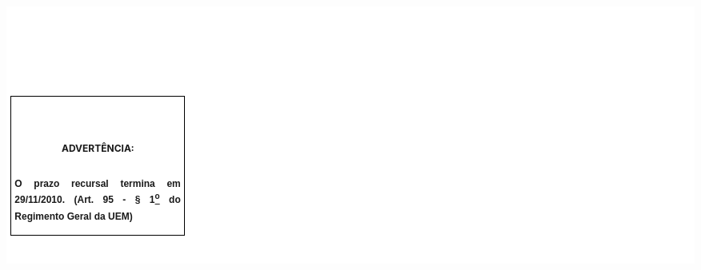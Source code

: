 <p class=MsoNormal style='text-align:justify;text-indent:8.0cm;tab-stops:8.0cm 276.45pt'><b
style='mso-bidi-font-weight:normal'><span style='font-size:12.0pt;font-family:
Arial;mso-bidi-font-family:"Times New Roman";mso-no-proof:yes'><o:p>&nbsp;</o:p></span></b></p>

<p class=MsoNormal style='text-align:justify;text-indent:8.0cm;tab-stops:8.0cm 276.45pt'><b
style='mso-bidi-font-weight:normal'><span style='font-size:12.0pt;font-family:
Arial;mso-bidi-font-family:"Times New Roman";mso-no-proof:yes'><o:p>&nbsp;</o:p></span></b></p>

<p class=MsoNormal style='text-align:justify;text-indent:8.0cm;tab-stops:8.0cm 276.45pt'><b
style='mso-bidi-font-weight:normal'><span style='font-size:12.0pt;font-family:
Arial;mso-bidi-font-family:"Times New Roman";mso-no-proof:yes'><o:p>&nbsp;</o:p></span></b></p>

<table class=MsoNormalTable border=1 cellspacing=0 cellpadding=0
 style='margin-left:3.5pt;border-collapse:collapse;border:none;mso-border-alt:
 solid windowtext .5pt;mso-padding-alt:0cm 3.5pt 0cm 3.5pt;mso-border-insideh:
 .5pt solid windowtext;mso-border-insidev:.5pt solid windowtext'>
 <tr style='mso-yfti-irow:0;mso-yfti-firstrow:yes;mso-yfti-lastrow:yes'>
  <td width=207 valign=top style='width:155.6pt;border:solid windowtext 1.0pt;
  mso-border-alt:solid windowtext .5pt;padding:0cm 3.5pt 0cm 3.5pt'>
  <h1 align=center style='text-align:center'><span style='font-size:9.0pt;
  mso-bidi-font-size:10.0pt;mso-no-proof:yes'>ADVERTÊNCIA:<o:p></o:p></span></h1>
  <p class=MsoNormal style='text-align:justify'><b style='mso-bidi-font-weight:
  normal'><span style='font-size:9.0pt;mso-bidi-font-size:10.0pt;font-family:
  Arial;mso-bidi-font-family:"Times New Roman";mso-no-proof:yes'>O prazo
  recursal termina em 29/11/2010. (Art. 95 - § 1<u><sup>o</sup></u> do
  Regimento Geral da UEM)</span></b><span style='font-size:9.0pt;mso-bidi-font-size:
  10.0pt;font-family:Arial;mso-bidi-font-family:"Times New Roman";mso-no-proof:
  yes'><o:p></o:p></span></p>
  </td>
 </tr>
</table>

<p class=MsoNormal style='text-align:justify;text-indent:8.0cm;tab-stops:8.0cm 276.45pt'><span
style='mso-no-proof:yes'><o:p>&nbsp;</o:p></span></p>

</div>

</body>
